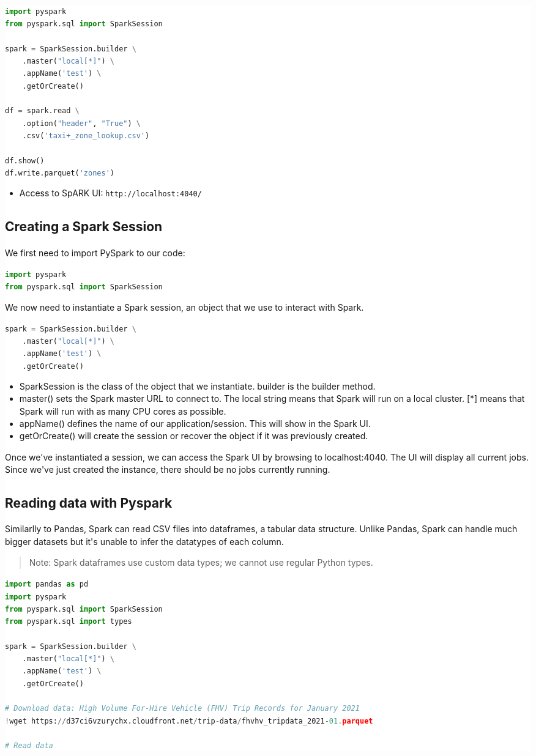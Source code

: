 ```python
import pyspark
from pyspark.sql import SparkSession

spark = SparkSession.builder \
    .master("local[*]") \
    .appName('test') \
    .getOrCreate()

df = spark.read \
    .option("header", "True") \
    .csv('taxi+_zone_lookup.csv')

df.show()
df.write.parquet('zones')
```
- Access to SpARK UI: `http://localhost:4040/`

## Creating a Spark Session

We first need to import PySpark to our code:

```python
import pyspark
from pyspark.sql import SparkSession
```

We now need to instantiate a Spark session, an object that we use to interact with Spark.

```python	
spark = SparkSession.builder \
    .master("local[*]") \
    .appName('test') \
    .getOrCreate()
```

- SparkSession is the class of the object that we instantiate. builder is the builder method.
- master() sets the Spark master URL to connect to. The local string means that Spark will run on a local cluster. [*] means that Spark will run with as many CPU cores as possible.
- appName() defines the name of our application/session. This will show in the Spark UI.
- getOrCreate() will create the session or recover the object if it was previously created.

Once we've instantiated a session, we can access the Spark UI by browsing to localhost:4040. The UI will display all current jobs. Since we've just created the instance, there should be no jobs currently running.

## Reading data with Pyspark

Similarlly to Pandas, Spark can read CSV files into dataframes, a tabular data structure. Unlike Pandas, Spark can handle much bigger datasets but it's unable to infer the datatypes of each column.

> Note: Spark dataframes use custom data types; we cannot use regular Python types.

```python
import pandas as pd
import pyspark
from pyspark.sql import SparkSession
from pyspark.sql import types

spark = SparkSession.builder \
    .master("local[*]") \
    .appName('test') \
    .getOrCreate()

# Download data: High Volume For-Hire Vehicle (FHV) Trip Records for January 2021
!wget https://d37ci6vzurychx.cloudfront.net/trip-data/fhvhv_tripdata_2021-01.parquet

# Read data
```
